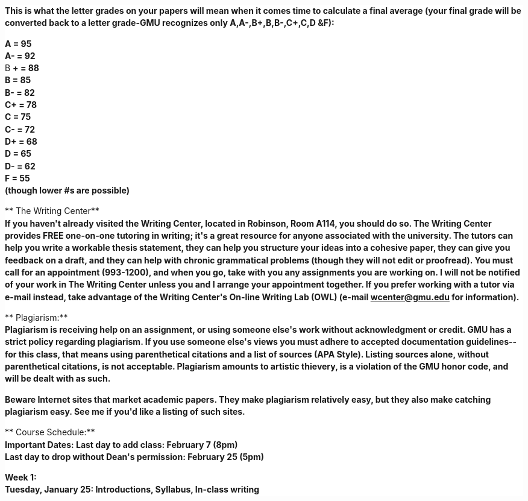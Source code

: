 **This is what the letter grades on your papers will mean when it comes time
to calculate a final average (your final grade will be converted back to a
letter grade-GMU recognizes only A,A-,B+,B,B-,C+,C,D &F):**

**A = 95**  
**A- = 92**  
B **\+ = 88**  
**B = 85**  
**B- = 82**  
**C+ = 78**  
**C = 75**  
**C- = 72**  
**D+ = 68**  
**D = 65**  
**D- = 62**  
**F = 55**  
**(though lower #s are possible)**  


**     The Writing Center**  
**If you haven't already visited the Writing Center, located in Robinson, Room
A114, you should do so. The Writing Center provides FREE one-on-one tutoring
in writing; it's a great resource for anyone associated with the university.
The tutors can help you write a workable thesis statement, they can help you
structure your ideas into a cohesive paper, they can give you feedback on a
draft, and they can help with chronic grammatical problems (though they will
not edit or proofread). You must call for an appointment (993-1200), and when
you go, take with you any assignments you are working on. I will not be
notified of your work in The Writing Center unless you and I arrange your
appointment together. If you prefer working with a tutor via e-mail instead,
take advantage of the Writing Center's On-line Writing Lab (OWL) (e-mail
wcenter@gmu.edu for information).**  


**     Plagiarism:**  
**Plagiarism is receiving help on an assignment, or using someone else's work
without acknowledgment or credit. GMU has a strict policy regarding
plagiarism. If you use someone else's views you must adhere to accepted
documentation guidelines--for this class, that means using parenthetical
citations and a list of sources (APA Style). Listing sources alone, without
parenthetical citations, is not acceptable. Plagiarism amounts to artistic
thievery, is a violation of the GMU honor code, and will be dealt with as
such.**

**Beware Internet sites that market academic papers. They make plagiarism
relatively easy, but they also make catching plagiarism easy. See me if you'd
like a listing of such sites.**  
    


**     Course Schedule:**  
**Important Dates: Last day to add class: February 7 (8pm)**  
**Last day to drop without Dean's permission: February 25 (5pm)**

**Week 1:**  
**Tuesday, January 25: Introductions, Syllabus, In-class writing**
